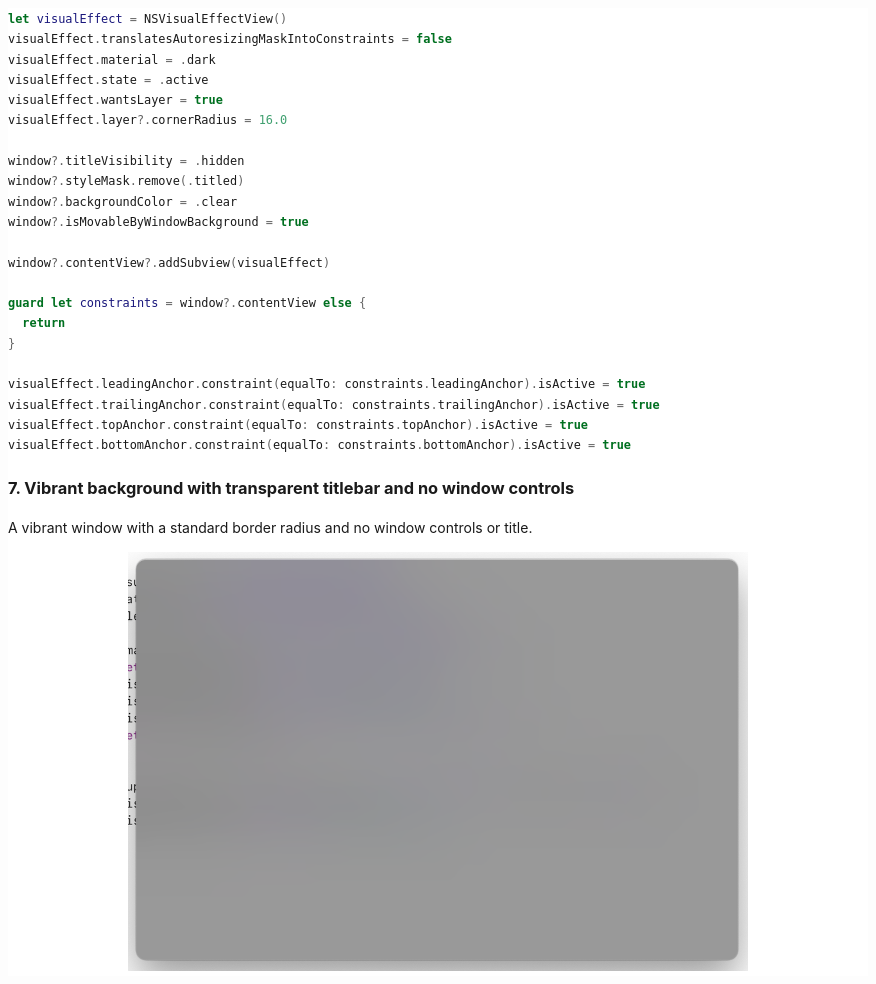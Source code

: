```swift
let visualEffect = NSVisualEffectView()
visualEffect.translatesAutoresizingMaskIntoConstraints = false
visualEffect.material = .dark
visualEffect.state = .active
visualEffect.wantsLayer = true
visualEffect.layer?.cornerRadius = 16.0

window?.titleVisibility = .hidden
window?.styleMask.remove(.titled)
window?.backgroundColor = .clear
window?.isMovableByWindowBackground = true

window?.contentView?.addSubview(visualEffect)

guard let constraints = window?.contentView else {
  return
}

visualEffect.leadingAnchor.constraint(equalTo: constraints.leadingAnchor).isActive = true
visualEffect.trailingAnchor.constraint(equalTo: constraints.trailingAnchor).isActive = true
visualEffect.topAnchor.constraint(equalTo: constraints.topAnchor).isActive = true
visualEffect.bottomAnchor.constraint(equalTo: constraints.bottomAnchor).isActive = true
```

### 7. Vibrant background with transparent titlebar and no window controls

A vibrant window with a standard border radius and no window controls or title.

<p align="center">
    <img src="./Images/vibrant-w-radius.png" width="620">
</p>
